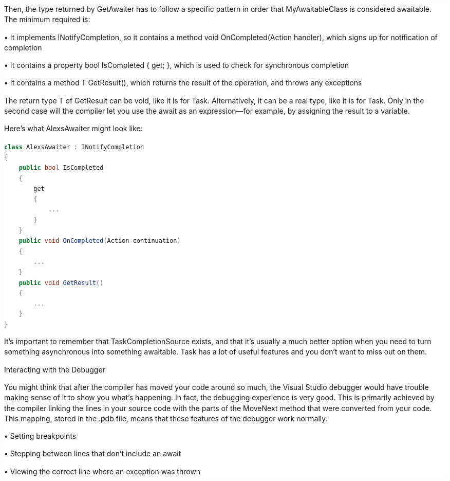 Then, the type returned by GetAwaiter has to follow a specific pattern in order that
MyAwaitableClass is considered awaitable. The minimum required is:

• It implements INotifyCompletion, so it contains a method void OnCompleted(Action
handler), which signs up for notification of completion

• It contains a property bool IsCompleted { get; }, which is used to check for
synchronous completion

• It contains a method T GetResult(), which returns the result of the operation, and
throws any exceptions

The return type T of GetResult can be void, like it is for Task. Alternatively, it can be a
real type, like it is for Task<T>. Only in the second case will the compiler let you use the
await as an expression—for example, by assigning the result to a variable.

Here’s what AlexsAwaiter might look like:

```C#
class AlexsAwaiter : INotifyCompletion
{
    public bool IsCompleted
    {
        get
        {
            ...
        } 
    }
    public void OnCompleted(Action continuation)
    {
        ... 
    }
    public void GetResult()
    {
        ...
    }
}
```


It’s important to remember that TaskCompletionSource exists, and that it’s usually a much better option when you need to turn something asynchronous into something awaitable. Task has a lot of useful features and you don’t want to miss out on them.

Interacting with the Debugger

You might think that after the compiler has moved your code around so much, the Visual Studio debugger would have trouble making sense of it to show you what’s happening. In fact, the debugging experience is very good. This is primarily achieved by the compiler linking the lines in your source code with the parts of the MoveNext method that were converted from your code. This mapping, stored in the .pdb file, means that these features of the debugger work normally:

• Setting breakpoints

• Stepping between lines that don’t include an await

• Viewing the correct line where an exception was thrown
